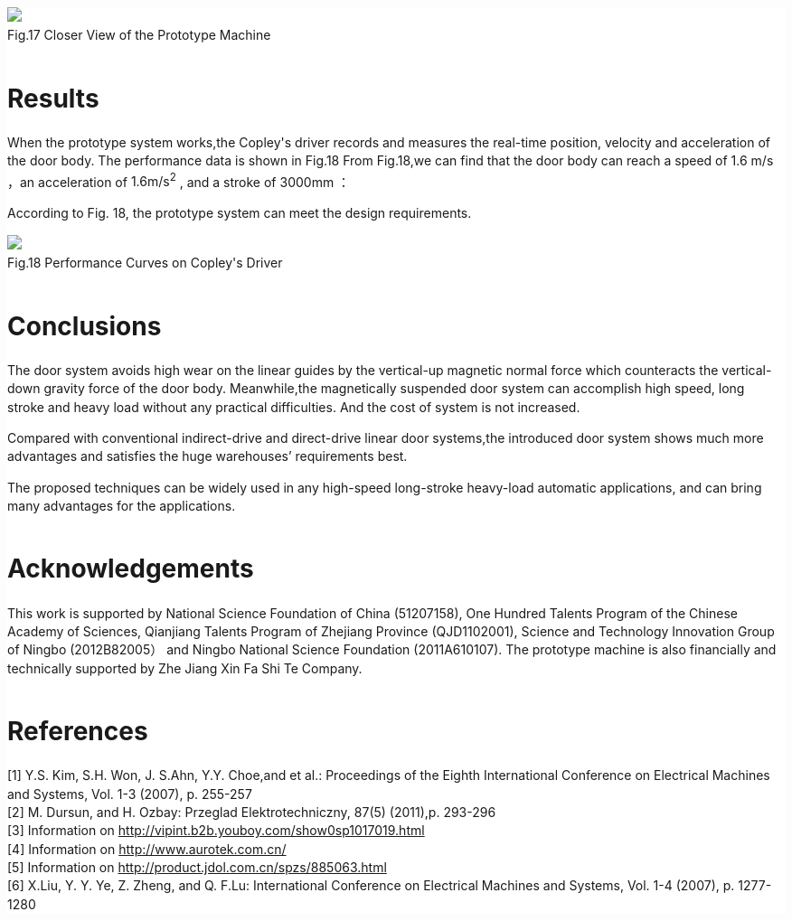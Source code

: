 ![](images/ccd102515e4ce0e25e37682890d5a5e51dfdb081b70737d0ed4faa6a1192a5a4.jpg)  
Fig.17 Closer View of the Prototype Machine

# Results

When the prototype system works,the Copley's driver records and measures the real-time position, velocity and acceleration of the door body. The performance data is shown in Fig.18 From Fig.18,we can find that the door body can reach a speed of $1 . 6 ~ \mathrm { m / s }$ ，an acceleration of $\mathrm { 1 } . 6 \mathrm { m / s } ^ { 2 }$ , and a stroke of $3 0 0 0 \mathrm { m m }$ ：

According to Fig. 18, the prototype system can meet the design requirements.

![](images/34bd322034934e0d281813c188943985c5047515f71ff8daa94517c179ef0d80.jpg)  
Fig.18 Performance Curves on Copley's Driver

# Conclusions

The door system avoids high wear on the linear guides by the vertical-up magnetic normal force which counteracts the vertical-down gravity force of the door body. Meanwhile,the magnetically suspended door system can accomplish high speed, long stroke and heavy load without any practical difficulties. And the cost of system is not increased.

Compared with conventional indirect-drive and direct-drive linear door systems,the introduced door system shows much more advantages and satisfies the huge warehouses’ requirements best.

The proposed techniques can be widely used in any high-speed long-stroke heavy-load automatic applications, and can bring many advantages for the applications.

# Acknowledgements

This work is supported by National Science Foundation of China (51207158), One Hundred Talents Program of the Chinese Academy of Sciences, Qianjiang Talents Program of Zhejiang Province (QJD1102001), Science and Technology Innovation Group of Ningbo (2012B82005） and Ningbo National Science Foundation (2011A610107). The prototype machine is also financially and technically supported by Zhe Jiang Xin Fa Shi Te Company.

# References

[1] Y.S. Kim, S.H. Won, J. S.Ahn, Y.Y. Choe,and et al.: Proceedings of the Eighth International Conference on Electrical Machines and Systems, Vol. 1-3 (2007), p. 255-257   
[2] M. Dursun, and H. Ozbay: Przeglad Elektrotechniczny, 87(5) (2011),p. 293-296   
[3] Information on http://vipint.b2b.youboy.com/show0sp1017019.html   
[4] Information on http://www.aurotek.com.cn/   
[5] Information on http://product.jdol.com.cn/spzs/885063.html   
[6] X.Liu, Y. Y. Ye, Z. Zheng, and Q. F.Lu: International Conference on Electrical Machines and Systems, Vol. 1-4 (2007), p. 1277-1280